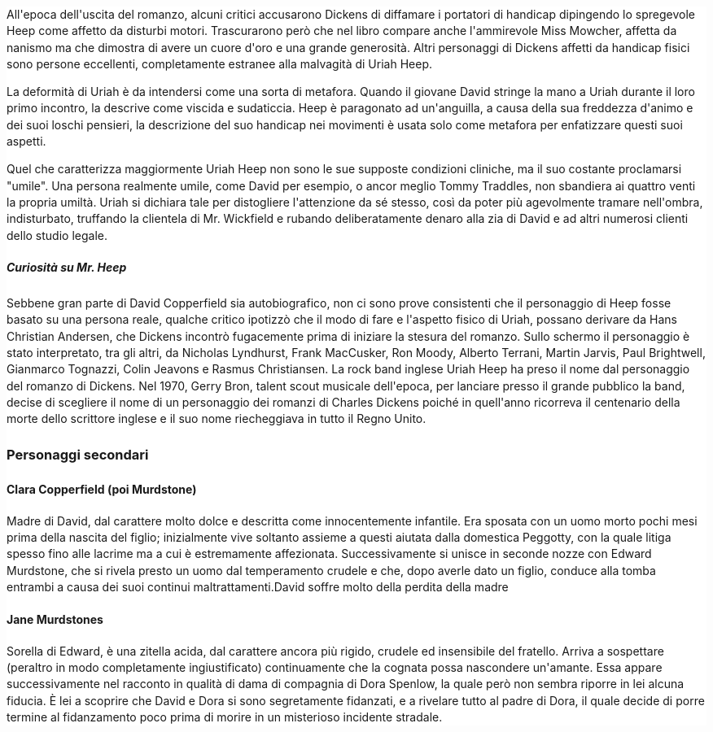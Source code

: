 All'epoca dell'uscita del romanzo, alcuni critici accusarono Dickens di diffamare i portatori di handicap dipingendo lo spregevole Heep come affetto da disturbi motori. Trascurarono però che nel libro compare anche l'ammirevole Miss Mowcher, affetta da nanismo ma che dimostra di avere un cuore d'oro e una grande generosità. Altri personaggi di Dickens affetti da handicap fisici sono persone eccellenti, completamente estranee alla malvagità di Uriah Heep.

La deformità di Uriah è da intendersi come una sorta di metafora. Quando il giovane David stringe la mano a Uriah durante il loro primo incontro, la descrive come viscida e sudaticcia. Heep è paragonato ad un'anguilla, a causa della sua freddezza d'animo e dei suoi loschi pensieri, la descrizione del suo handicap nei movimenti è usata solo come metafora per enfatizzare questi suoi aspetti.

Quel che caratterizza maggiormente Uriah Heep non sono le sue supposte condizioni cliniche, ma il suo costante proclamarsi "umile". Una persona realmente umile, come David per esempio, o ancor meglio Tommy Traddles, non sbandiera ai quattro venti la propria umiltà. Uriah si dichiara tale per distogliere l'attenzione da sé stesso, così da poter più agevolmente tramare nell'ombra, indisturbato, truffando la clientela di Mr. Wickfield e rubando deliberatamente denaro alla zia di David e ad altri numerosi clienti dello studio legale.

##### Curiosità su Mr. Heep

Sebbene gran parte di David Copperfield sia autobiografico, non ci sono prove consistenti che il personaggio di Heep fosse basato su una persona reale, qualche critico ipotizzò che il modo di fare e l'aspetto fisico di Uriah, possano derivare da Hans Christian Andersen, che Dickens incontrò fugacemente prima di iniziare la stesura del romanzo.
Sullo schermo il personaggio è stato interpretato, tra gli altri, da Nicholas Lyndhurst, Frank MacCusker, Ron Moody, Alberto Terrani, Martin Jarvis, Paul Brightwell, Gianmarco Tognazzi, Colin Jeavons e Rasmus Christiansen.
La rock band inglese Uriah Heep ha preso il nome dal personaggio del romanzo di Dickens. Nel 1970, Gerry Bron, talent scout musicale dell'epoca, per lanciare presso il grande pubblico la band, decise di scegliere il nome di un personaggio dei romanzi di Charles Dickens poiché in quell'anno ricorreva il centenario della morte dello scrittore inglese e il suo nome riecheggiava in tutto il Regno Unito.

### Personaggi secondari

#### Clara Copperfield (poi Murdstone)

Madre di David, dal carattere molto dolce e descritta come innocentemente infantile. Era sposata con un uomo morto pochi mesi prima della nascita del figlio; inizialmente vive soltanto assieme a questi aiutata dalla domestica Peggotty, con la quale litiga spesso fino alle lacrime ma a cui è estremamente affezionata.
Successivamente si unisce in seconde nozze con Edward Murdstone, che si rivela presto un uomo dal temperamento crudele e che, dopo averle dato un figlio, conduce alla tomba entrambi a causa dei suoi continui maltrattamenti.David soffre molto della perdita della madre

#### Jane Murdstones

Sorella di Edward, è una zitella acida, dal carattere ancora più rigido, crudele ed insensibile del fratello. Arriva a sospettare (peraltro in modo completamente ingiustificato) continuamente che la cognata possa nascondere un'amante. Essa appare successivamente nel racconto in qualità di dama di compagnia di Dora Spenlow, la quale però non sembra riporre in lei alcuna fiducia. È lei a scoprire che David e Dora si sono segretamente fidanzati, e a rivelare tutto al padre di Dora, il quale decide di porre termine al fidanzamento poco prima di morire in un misterioso incidente stradale.
